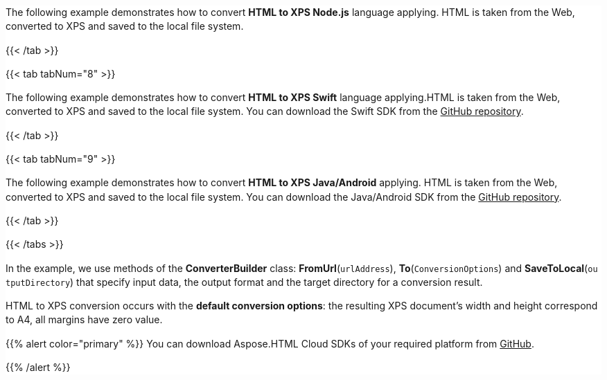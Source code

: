 The following example demonstrates how to convert **HTML to XPS Node.js** language applying. HTML is taken from the Web, converted to XPS and saved to the local file system.

```javascript

```

{{< /tab >}}

{{< tab tabNum="8" >}}

The following example demonstrates how to convert **HTML to XPS Swift** language applying.HTML is taken from the Web, converted to XPS and saved to the local file system. You can download the Swift SDK from the [GitHub repository](https://github.com/aspose-html-cloud/aspose-html-cloud-swift).

```swift

```

{{< /tab >}}

{{< tab tabNum="9" >}}

The following example demonstrates how to convert **HTML to XPS Java/Android** applying. HTML is taken from the Web, converted to XPS and saved to the local file system. You can download the  Java/Android SDK from the [GitHub repository](https://github.com/aspose-html-cloud/aspose-html-cloud-android).

```java

```

{{< /tab >}}

{{< /tabs >}}



In the example, we use methods of the **ConverterBuilder** class: **FromUrl**(`urlAddress`), **To**(`ConversionOptions`) and **SaveToLocal**(`outputDirectory`) that specify input data, the output format and the target directory for a conversion result.

HTML to XPS conversion occurs with the **default conversion options**: the resulting XPS document’s width and height correspond to A4, all margins have zero value.

{{% alert color="primary" %}} 
You can download Aspose.HTML Cloud SDKs of your required platform from [GitHub](https://github.com/aspose-html-cloud/). 

{{% /alert %}} 